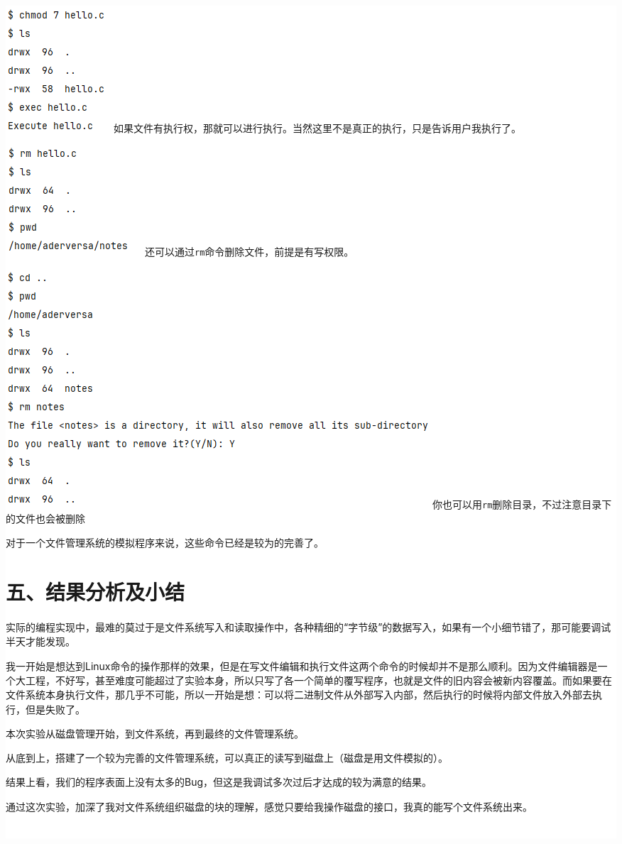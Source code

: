 ​![image](assets/image-20240604200535-jf2fh8b.png)如果文件有执行权，那就可以进行执行。当然这里不是真正的执行，只是告诉用户我执行了。

​![image](assets/image-20240604200635-qfqjacu.png)还可以通过`rm`​命令删除文件，前提是有写权限。

​![image](assets/image-20240604200742-mdkvks1.png)你也可以用`rm`​删除目录，不过注意目录下的文件也会被删除

对于一个文件管理系统的模拟程序来说，这些命令已经是较为的完善了。

# 五、结果分析及小结

实际的编程实现中，最难的莫过于是文件系统写入和读取操作中，各种精细的“字节级”的数据写入，如果有一个小细节错了，那可能要调试半天才能发现。

我一开始是想达到Linux命令的操作那样的效果，但是在写文件编辑和执行文件这两个命令的时候却并不是那么顺利。因为文件编辑器是一个大工程，不好写，甚至难度可能超过了实验本身，所以只写了各一个简单的覆写程序，也就是文件的旧内容会被新内容覆盖。而如果要在文件系统本身执行文件，那几乎不可能，所以一开始是想：可以将二进制文件从外部写入内部，然后执行的时候将内部文件放入外部去执行，但是失败了。

本次实验从磁盘管理开始，到文件系统，再到最终的文件管理系统。

从底到上，搭建了一个较为完善的文件管理系统，可以真正的读写到磁盘上（磁盘是用文件模拟的）。

结果上看，我们的程序表面上没有太多的Bug，但这是我调试多次过后才达成的较为满意的结果。

通过这次实验，加深了我对文件系统组织磁盘的块的理解，感觉只要给我操作磁盘的接口，我真的能写个文件系统出来。

‍
